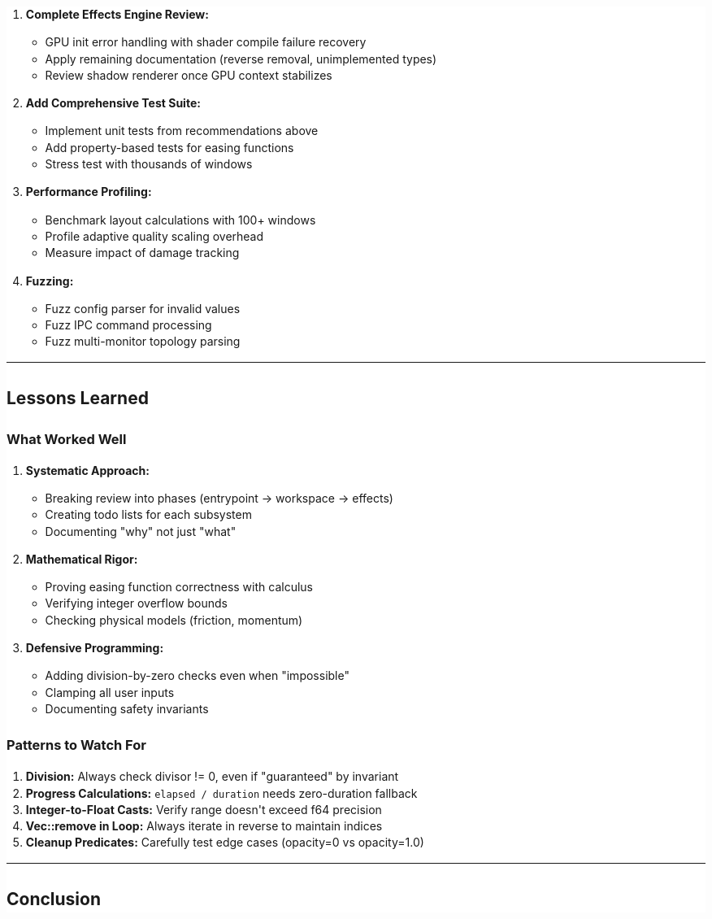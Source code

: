 1. **Complete Effects Engine Review:**
   - GPU init error handling with shader compile failure recovery
   - Apply remaining documentation (reverse removal, unimplemented types)
   - Review shadow renderer once GPU context stabilizes

2. **Add Comprehensive Test Suite:**
   - Implement unit tests from recommendations above
   - Add property-based tests for easing functions
   - Stress test with thousands of windows

3. **Performance Profiling:**
   - Benchmark layout calculations with 100+ windows
   - Profile adaptive quality scaling overhead
   - Measure impact of damage tracking

4. **Fuzzing:**
   - Fuzz config parser for invalid values
   - Fuzz IPC command processing
   - Fuzz multi-monitor topology parsing

---

## Lessons Learned

### What Worked Well

1. **Systematic Approach:**
   - Breaking review into phases (entrypoint → workspace → effects)
   - Creating todo lists for each subsystem
   - Documenting "why" not just "what"

2. **Mathematical Rigor:**
   - Proving easing function correctness with calculus
   - Verifying integer overflow bounds
   - Checking physical models (friction, momentum)

3. **Defensive Programming:**
   - Adding division-by-zero checks even when "impossible"
   - Clamping all user inputs
   - Documenting safety invariants

### Patterns to Watch For

1. **Division:** Always check divisor != 0, even if "guaranteed" by invariant
2. **Progress Calculations:** `elapsed / duration` needs zero-duration fallback
3. **Integer-to-Float Casts:** Verify range doesn't exceed f64 precision
4. **Vec::remove in Loop:** Always iterate in reverse to maintain indices
5. **Cleanup Predicates:** Carefully test edge cases (opacity=0 vs opacity=1.0)

---

## Conclusion
